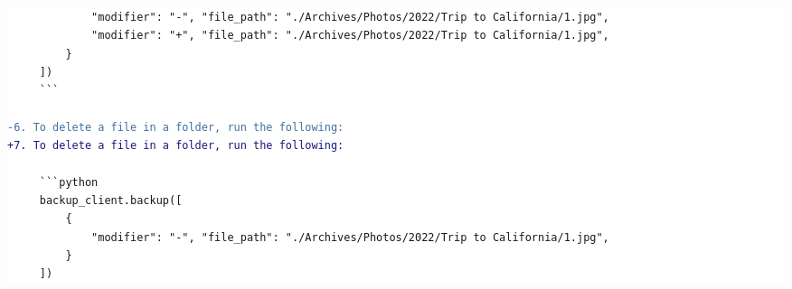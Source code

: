 ```diff
             "modifier": "-", "file_path": "./Archives/Photos/2022/Trip to California/1.jpg",
             "modifier": "+", "file_path": "./Archives/Photos/2022/Trip to California/1.jpg",
         }
     ])
     ```
 
-6. To delete a file in a folder, run the following:
+7. To delete a file in a folder, run the following:
 
     ```python
     backup_client.backup([
         {
             "modifier": "-", "file_path": "./Archives/Photos/2022/Trip to California/1.jpg",
         }
     ])
```

